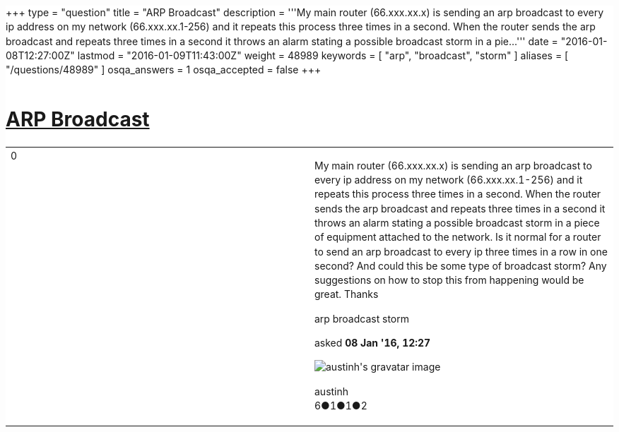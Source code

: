 +++
type = "question"
title = "ARP Broadcast"
description = '''My main router (66.xxx.xx.x) is sending an arp broadcast to every ip address on my network (66.xxx.xx.1-256) and it repeats this process three times in a second. When the router sends the arp broadcast and repeats three times in a second it throws an alarm stating a possible broadcast storm in a pie...'''
date = "2016-01-08T12:27:00Z"
lastmod = "2016-01-09T11:43:00Z"
weight = 48989
keywords = [ "arp", "broadcast", "storm" ]
aliases = [ "/questions/48989" ]
osqa_answers = 1
osqa_accepted = false
+++

<div class="headNormal">

# [ARP Broadcast](/questions/48989/arp-broadcast)

</div>

<div id="main-body">

<div id="askform">

<table id="question-table" style="width:100%;"><colgroup><col style="width: 50%" /><col style="width: 50%" /></colgroup><tbody><tr class="odd"><td style="width: 30px; vertical-align: top"><div class="vote-buttons"><span id="post-48989-upvote" class="ajax-command post-vote up" rel="nofollow" title="I like this post (click again to cancel)"> </span><div id="post-48989-score" class="post-score" title="current number of votes">0</div><span id="post-48989-downvote" class="ajax-command post-vote down" rel="nofollow" title="I dont like this post (click again to cancel)"> </span> <span id="favorite-mark" class="ajax-command favorite-mark" rel="nofollow" title="mark/unmark this question as favorite (click again to cancel)"> </span><div id="favorite-count" class="favorite-count"></div></div></td><td><div id="item-right"><div class="question-body"><p>My main router (66.xxx.xx.x) is sending an arp broadcast to every ip address on my network (66.xxx.xx.1-256) and it repeats this process three times in a second. When the router sends the arp broadcast and repeats three times in a second it throws an alarm stating a possible broadcast storm in a piece of equipment attached to the network. Is it normal for a router to send an arp broadcast to every ip three times in a row in one second? And could this be some type of broadcast storm? Any suggestions on how to stop this from happening would be great. Thanks</p></div><div id="question-tags" class="tags-container tags"><span class="post-tag tag-link-arp" rel="tag" title="see questions tagged &#39;arp&#39;">arp</span> <span class="post-tag tag-link-broadcast" rel="tag" title="see questions tagged &#39;broadcast&#39;">broadcast</span> <span class="post-tag tag-link-storm" rel="tag" title="see questions tagged &#39;storm&#39;">storm</span></div><div id="question-controls" class="post-controls"></div><div class="post-update-info-container"><div class="post-update-info post-update-info-user"><p>asked <strong>08 Jan '16, 12:27</strong></p><img src="https://secure.gravatar.com/avatar/f5111f20cc20d2ccea9ba4f853a6db1d?s=32&amp;d=identicon&amp;r=g" class="gravatar" width="32" height="32" alt="austinh&#39;s gravatar image" /><p><span>austinh</span><br />
<span class="score" title="6 reputation points">6</span><span title="1 badges"><span class="badge1">●</span><span class="badgecount">1</span></span><span title="1 badges"><span class="silver">●</span><span class="badgecount">1</span></span><span title="2 badges"><span class="bronze">●</span><span class="badgecount">2</span></span><br />